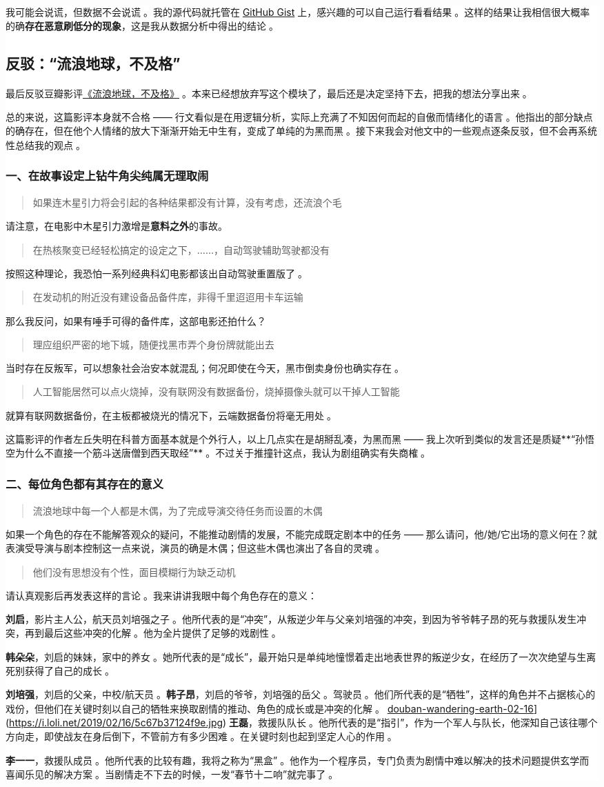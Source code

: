 我可能会说谎，但数据不会说谎 。我的源代码就托管在 [GitHub Gist](https://gist.github.com/queensferryme/5cbdc167126345416e106e0ec2ffa3be) 上，感兴趣的可以自己运行看看结果 。这样的结果让我相信很大概率的确**存在恶意刷低分的现象**，这是我从数据分析中得出的结论 。

## 反驳：“流浪地球，不及格”

最后反驳豆瓣影评[《流浪地球，不及格》](https://movie.douban.com/review/9936402/) 。本来已经想放弃写这个模块了，最后还是决定坚持下去，把我的想法分享出来 。

总的来说，这篇影评本身就不合格 —— 行文看似是在用逻辑分析，实际上充满了不知因何而起的自傲而情绪化的语言 。他指出的部分缺点的确存在，但在他个人情绪的放大下渐渐开始无中生有，变成了单纯的为黑而黑 。接下来我会对他文中的一些观点逐条反驳，但不会再系统性总结我的观点 。

### 一、在故事设定上钻牛角尖纯属无理取闹

>   如果连木星引力将会引起的各种结果都没有计算，没有考虑，还流浪个毛

请注意，在电影中木星引力激增是**意料之外**的事故。

>   在热核聚变已经轻松搞定的设定之下，……，自动驾驶辅助驾驶都没有

按照这种理论，我恐怕一系列经典科幻电影都该出自动驾驶重置版了 。

>   在发动机的附近没有建设备品备件库，非得千里迢迢用卡车运输

那么我反问，如果有唾手可得的备件库，这部电影还拍什么？

>   理应组织严密的地下城，随便找黑市弄个身份牌就能出去

当时存在反叛军，可以想象社会治安本就混乱；何况即使在今天，黑市倒卖身份也确实存在 。

>   人工智能居然可以点火烧掉，没有联网没有数据备份，烧掉摄像头就可以干掉人工智能

就算有联网数据备份，在主板都被烧光的情况下，云端数据备份将毫无用处 。

这篇影评的作者左丘失明在科普方面基本就是个外行人，以上几点实在是胡掰乱凑，为黑而黑 —— 我上次听到类似的发言还是质疑**“孙悟空为什么不直接一个筋斗送唐僧到西天取经”** 。不过关于推撞针这点，我认为剧组确实有失商榷 。

### 二、每位角色都有其存在的意义

>   流浪地球中每一个人都是木偶，为了完成导演交待任务而设置的木偶

如果一个角色的存在不能解答观众的疑问，不能推动剧情的发展，不能完成既定剧本中的任务 —— 那么请问，他/她/它出场的意义何在？就表演受导演与剧本控制这一点来说，演员的确是木偶；但这些木偶也演出了各自的灵魂 。

>   他们没有思想没有个性，面目模糊行为缺乏动机

请认真观影后再发表这样的言论 。我来讲讲我眼中每个角色存在的意义：

**刘启**，影片主人公，航天员刘培强之子 。他所代表的是“冲突”，从叛逆少年与父亲刘培强的冲突，到因为爷爷韩子昂的死与救援队发生冲突，再到最后这些冲突的化解 。他为全片提供了足够的戏剧性 。

**韩朵朵**，刘启的妹妹，家中的养女 。她所代表的是“成长”，最开始只是单纯地憧憬着走出地表世界的叛逆少女，在经历了一次次绝望与生离死别获得了自己的成长 。

**刘培强**，刘启的父亲，中校/航天员 。**韩子昂**，刘启的爷爷，刘培强的岳父 。驾驶员 。他们所代表的是“牺牲”，这样的角色并不占据核心的戏份，但他们在关键时刻以自己的牺牲来换取剧情的推动、角色的成长或是冲突的化解 。
[douban-wandering-earth-02-16](https://i.loli.net/2019/02/16/5c67b37124f9e.jpg)](https://i.loli.net/2019/02/16/5c67b37124f9e.jpg)
**王磊**，救援队队长 。他所代表的是“指引”，作为一个军人与队长，他深知自己该往哪个方向走，即使战友在身后倒下，不管前方有多少困难 。在关键时刻也起到坚定人心的作用 。

**李一一**，救援队成员 。他所代表的比较有趣，我将之称为“黑盒” 。他作为一个程序员，专门负责为剧情中难以解决的技术问题提供玄学而喜闻乐见的解决方案 。当剧情走不下去的时候，一发“春节十二响”就完事了 。
